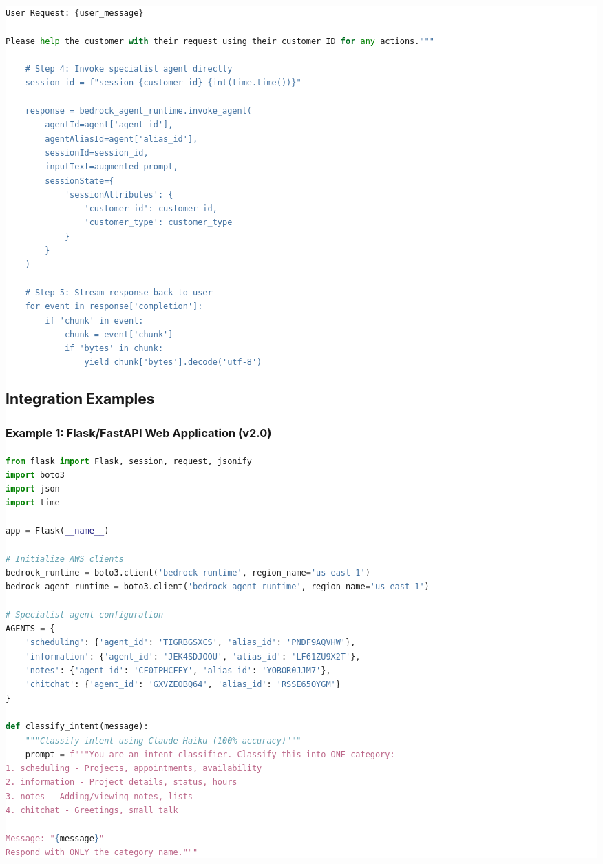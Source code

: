 ```python
User Request: {user_message}

Please help the customer with their request using their customer ID for any actions."""

    # Step 4: Invoke specialist agent directly
    session_id = f"session-{customer_id}-{int(time.time())}"

    response = bedrock_agent_runtime.invoke_agent(
        agentId=agent['agent_id'],
        agentAliasId=agent['alias_id'],
        sessionId=session_id,
        inputText=augmented_prompt,
        sessionState={
            'sessionAttributes': {
                'customer_id': customer_id,
                'customer_type': customer_type
            }
        }
    )

    # Step 5: Stream response back to user
    for event in response['completion']:
        if 'chunk' in event:
            chunk = event['chunk']
            if 'bytes' in chunk:
                yield chunk['bytes'].decode('utf-8')
```

## Integration Examples

### Example 1: Flask/FastAPI Web Application (v2.0)

```python
from flask import Flask, session, request, jsonify
import boto3
import json
import time

app = Flask(__name__)

# Initialize AWS clients
bedrock_runtime = boto3.client('bedrock-runtime', region_name='us-east-1')
bedrock_agent_runtime = boto3.client('bedrock-agent-runtime', region_name='us-east-1')

# Specialist agent configuration
AGENTS = {
    'scheduling': {'agent_id': 'TIGRBGSXCS', 'alias_id': 'PNDF9AQVHW'},
    'information': {'agent_id': 'JEK4SDJOOU', 'alias_id': 'LF61ZU9X2T'},
    'notes': {'agent_id': 'CF0IPHCFFY', 'alias_id': 'YOBOR0JJM7'},
    'chitchat': {'agent_id': 'GXVZEOBQ64', 'alias_id': 'RSSE65OYGM'}
}

def classify_intent(message):
    """Classify intent using Claude Haiku (100% accuracy)"""
    prompt = f"""You are an intent classifier. Classify this into ONE category:
1. scheduling - Projects, appointments, availability
2. information - Project details, status, hours
3. notes - Adding/viewing notes, lists
4. chitchat - Greetings, small talk

Message: "{message}"
Respond with ONLY the category name."""

```